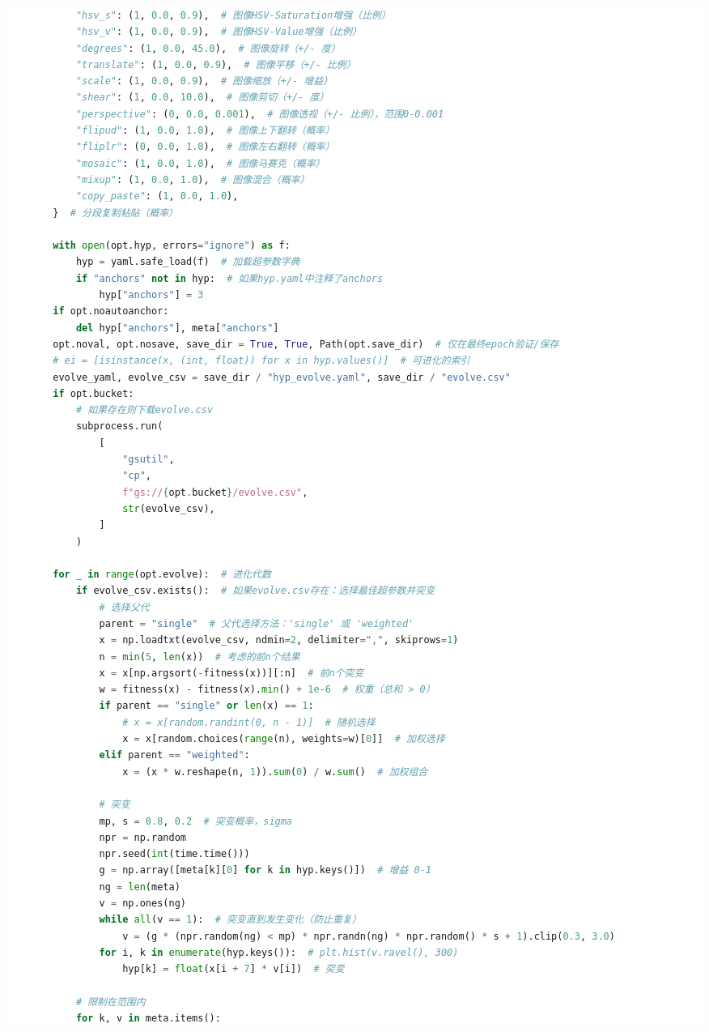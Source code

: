 ```python
            "hsv_s": (1, 0.0, 0.9),  # 图像HSV-Saturation增强（比例）
            "hsv_v": (1, 0.0, 0.9),  # 图像HSV-Value增强（比例）
            "degrees": (1, 0.0, 45.0),  # 图像旋转（+/- 度）
            "translate": (1, 0.0, 0.9),  # 图像平移（+/- 比例）
            "scale": (1, 0.0, 0.9),  # 图像缩放（+/- 增益）
            "shear": (1, 0.0, 10.0),  # 图像剪切（+/- 度）
            "perspective": (0, 0.0, 0.001),  # 图像透视（+/- 比例），范围0-0.001
            "flipud": (1, 0.0, 1.0),  # 图像上下翻转（概率）
            "fliplr": (0, 0.0, 1.0),  # 图像左右翻转（概率）
            "mosaic": (1, 0.0, 1.0),  # 图像马赛克（概率）
            "mixup": (1, 0.0, 1.0),  # 图像混合（概率）
            "copy_paste": (1, 0.0, 1.0),
        }  # 分段复制粘贴（概率）

        with open(opt.hyp, errors="ignore") as f:
            hyp = yaml.safe_load(f)  # 加载超参数字典
            if "anchors" not in hyp:  # 如果hyp.yaml中注释了anchors
                hyp["anchors"] = 3
        if opt.noautoanchor:
            del hyp["anchors"], meta["anchors"]
        opt.noval, opt.nosave, save_dir = True, True, Path(opt.save_dir)  # 仅在最终epoch验证/保存
        # ei = [isinstance(x, (int, float)) for x in hyp.values()]  # 可进化的索引
        evolve_yaml, evolve_csv = save_dir / "hyp_evolve.yaml", save_dir / "evolve.csv"
        if opt.bucket:
            # 如果存在则下载evolve.csv
            subprocess.run(
                [
                    "gsutil",
                    "cp",
                    f"gs://{opt.bucket}/evolve.csv",
                    str(evolve_csv),
                ]
            )

        for _ in range(opt.evolve):  # 进化代数
            if evolve_csv.exists():  # 如果evolve.csv存在：选择最佳超参数并突变
                # 选择父代
                parent = "single"  # 父代选择方法：'single' 或 'weighted'
                x = np.loadtxt(evolve_csv, ndmin=2, delimiter=",", skiprows=1)
                n = min(5, len(x))  # 考虑的前n个结果
                x = x[np.argsort(-fitness(x))][:n]  # 前n个突变
                w = fitness(x) - fitness(x).min() + 1e-6  # 权重（总和 > 0）
                if parent == "single" or len(x) == 1:
                    # x = x[random.randint(0, n - 1)]  # 随机选择
                    x = x[random.choices(range(n), weights=w)[0]]  # 加权选择
                elif parent == "weighted":
                    x = (x * w.reshape(n, 1)).sum(0) / w.sum()  # 加权组合

                # 突变
                mp, s = 0.8, 0.2  # 突变概率，sigma
                npr = np.random
                npr.seed(int(time.time()))
                g = np.array([meta[k][0] for k in hyp.keys()])  # 增益 0-1
                ng = len(meta)
                v = np.ones(ng)
                while all(v == 1):  # 突变直到发生变化（防止重复）
                    v = (g * (npr.random(ng) < mp) * npr.randn(ng) * npr.random() * s + 1).clip(0.3, 3.0)
                for i, k in enumerate(hyp.keys()):  # plt.hist(v.ravel(), 300)
                    hyp[k] = float(x[i + 7] * v[i])  # 突变

            # 限制在范围内
            for k, v in meta.items():
```